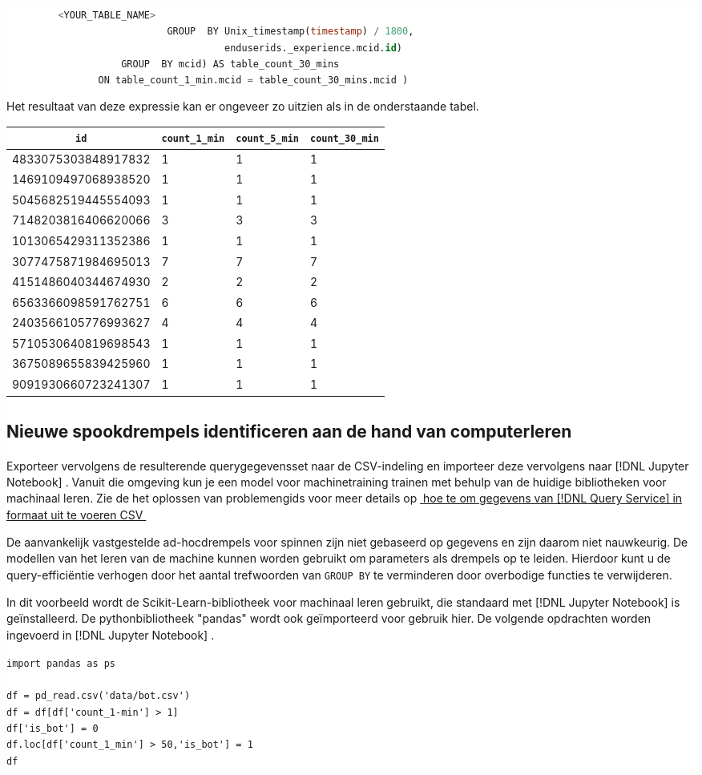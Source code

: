 ```sql
         <YOUR_TABLE_NAME> 
                            GROUP  BY Unix_timestamp(timestamp) / 1800, 
                                      enduserids._experience.mcid.id) 
                    GROUP  BY mcid) AS table_count_30_mins 
                ON table_count_1_min.mcid = table_count_30_mins.mcid ) 
```

Het resultaat van deze expressie kan er ongeveer zo uitzien als in de onderstaande tabel.

| `id` | `count_1_min` | `count_5_min` | `count_30_min` |
|---|---|---|---|
| 4833075303848917832 | 1 | 1 | 1 |
| 1469109497068938520 | 1 | 1 | 1 |
| 5045682519445554093 | 1 | 1 | 1 |
| 7148203816406620066 | 3 | 3 | 3 |
| 1013065429311352386 | 1 | 1 | 1 |
| 3077475871984695013 | 7 | 7 | 7 |
| 4151486040344674930 | 2 | 2 | 2 |
| 6563366098591762751 | 6 | 6 | 6 |
| 2403566105776993627 | 4 | 4 | 4 |
| 5710530640819698543 | 1 | 1 | 1 |
| 3675089655839425960 | 1 | 1 | 1 |
| 9091930660723241307 | 1 | 1 | 1 |

## Nieuwe spookdrempels identificeren aan de hand van computerleren

Exporteer vervolgens de resulterende querygegevensset naar de CSV-indeling en importeer deze vervolgens naar [!DNL Jupyter Notebook] . Vanuit die omgeving kun je een model voor machinetraining trainen met behulp van de huidige bibliotheken voor machinaal leren. Zie de het oplossen van problemengids voor meer details op [&#x200B; hoe te om gegevens van  [!DNL Query Service]  in formaat uit te voeren CSV &#x200B;](../troubleshooting-guide.md#export-csv)

De aanvankelijk vastgestelde ad-hocdrempels voor spinnen zijn niet gebaseerd op gegevens en zijn daarom niet nauwkeurig. De modellen van het leren van de machine kunnen worden gebruikt om parameters als drempels op te leiden. Hierdoor kunt u de query-efficiëntie verhogen door het aantal trefwoorden van `GROUP BY` te verminderen door overbodige functies te verwijderen.

In dit voorbeeld wordt de Scikit-Learn-bibliotheek voor machinaal leren gebruikt, die standaard met [!DNL Jupyter Notebook] is geïnstalleerd. De pythonbibliotheek &quot;pandas&quot; wordt ook geïmporteerd voor gebruik hier. De volgende opdrachten worden ingevoerd in [!DNL Jupyter Notebook] .

```shell
import pandas as ps

df = pd_read.csv('data/bot.csv')
df = df[df['count_1-min'] > 1]
df['is_bot'] = 0
df.loc[df['count_1_min'] > 50,'is_bot'] = 1
df
```
